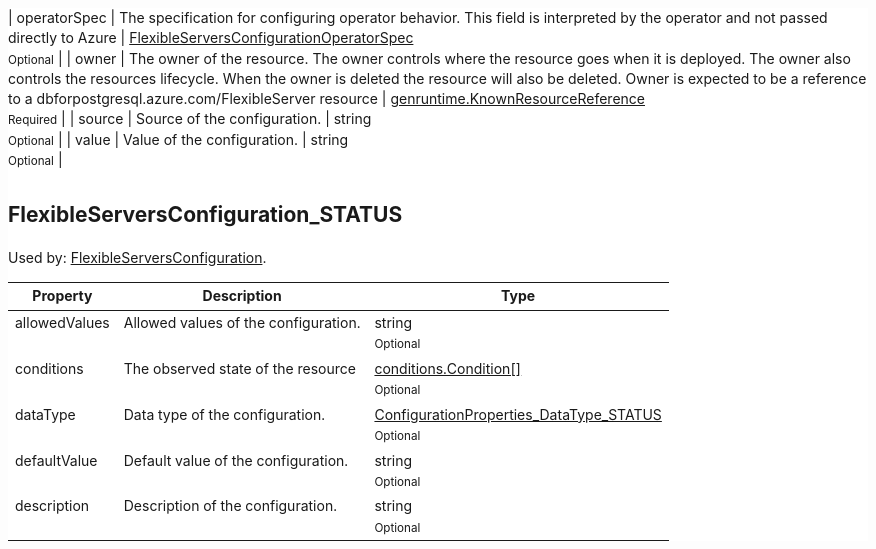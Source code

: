 | operatorSpec | The specification for configuring operator behavior. This field is interpreted by the operator and not passed directly to Azure                                                                                                                                                                     | [FlexibleServersConfigurationOperatorSpec](#FlexibleServersConfigurationOperatorSpec)<br/><small>Optional</small>                                                    |
| owner        | The owner of the resource. The owner controls where the resource goes when it is deployed. The owner also controls the resources lifecycle. When the owner is deleted the resource will also be deleted. Owner is expected to be a reference to a dbforpostgresql.azure.com/FlexibleServer resource | [genruntime.KnownResourceReference](https://pkg.go.dev/github.com/Azure/azure-service-operator/v2/pkg/genruntime#KnownResourceReference)<br/><small>Required</small> |
| source       | Source of the configuration.                                                                                                                                                                                                                                                                        | string<br/><small>Optional</small>                                                                                                                                   |
| value        | Value of the configuration.                                                                                                                                                                                                                                                                         | string<br/><small>Optional</small>                                                                                                                                   |

<a id="FlexibleServersConfiguration_STATUS"></a>FlexibleServersConfiguration_STATUS
-----------------------------------------------------------------------------------

Used by: [FlexibleServersConfiguration](#FlexibleServersConfiguration).

| Property               | Description                                                                                                                                                                                                                                                                                                               | Type                                                                                                                                                    |
|------------------------|---------------------------------------------------------------------------------------------------------------------------------------------------------------------------------------------------------------------------------------------------------------------------------------------------------------------------|---------------------------------------------------------------------------------------------------------------------------------------------------------|
| allowedValues          | Allowed values of the configuration.                                                                                                                                                                                                                                                                                      | string<br/><small>Optional</small>                                                                                                                      |
| conditions             | The observed state of the resource                                                                                                                                                                                                                                                                                        | [conditions.Condition[]](https://pkg.go.dev/github.com/Azure/azure-service-operator/v2/pkg/genruntime/conditions#Condition)<br/><small>Optional</small> |
| dataType               | Data type of the configuration.                                                                                                                                                                                                                                                                                           | [ConfigurationProperties_DataType_STATUS](#ConfigurationProperties_DataType_STATUS)<br/><small>Optional</small>                                         |
| defaultValue           | Default value of the configuration.                                                                                                                                                                                                                                                                                       | string<br/><small>Optional</small>                                                                                                                      |
| description            | Description of the configuration.                                                                                                                                                                                                                                                                                         | string<br/><small>Optional</small>                                                                                                                      |